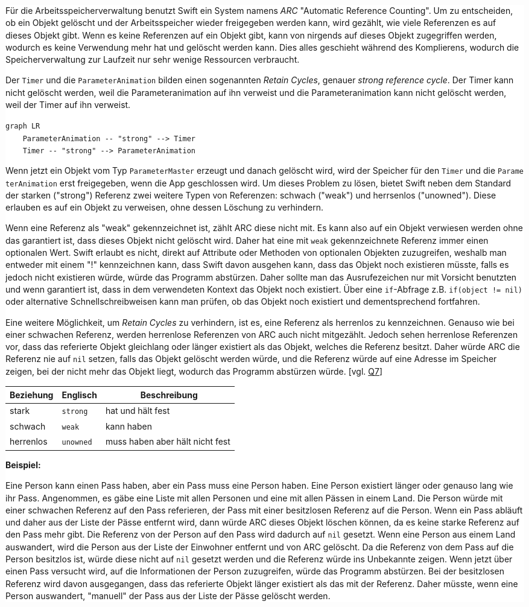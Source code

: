 Für die Arbeitsspeicherverwaltung benutzt Swift ein System namens *ARC* "Automatic Reference Counting". Um zu entscheiden, ob ein Objekt gelöscht und der Arbeitsspeicher wieder freigegeben werden kann, wird gezählt, wie viele Referenzen es auf dieses Objekt gibt. Wenn es keine Referenzen auf ein Objekt gibt, kann von nirgends auf dieses Objekt zugegriffen werden, wodurch es keine Verwendung mehr hat und gelöscht werden kann. Dies alles geschieht während des Komplierens, wodurch die Speicherverwaltung zur Laufzeit nur sehr wenige Ressourcen verbraucht.

Der `Timer` und die `ParameterAnimation` bilden einen sogenannten *Retain Cycles*, genauer *strong reference cycle*. Der Timer kann nicht gelöscht werden, weil die Parameteranimation auf ihn verweist und die Parameteranimation kann nicht gelöscht werden, weil der Timer auf ihn verweist.   
```mermaid
graph LR
    ParameterAnimation -- "strong" --> Timer
    Timer -- "strong" --> ParameterAnimation 
```

Wenn jetzt ein Objekt vom Typ `ParameterMaster` erzeugt und danach gelöscht wird, wird der Speicher für den `Timer` und die `ParameterAnimation` erst freigegeben, wenn die App geschlossen wird. Um dieses Problem zu lösen, bietet Swift neben dem Standard der starken ("strong") Referenz zwei weitere Typen von Referenzen: schwach ("weak") und herrsenlos ("unowned"). Diese erlauben es auf ein Objekt zu verweisen, ohne dessen Löschung zu verhindern.

Wenn eine Referenz als "weak" gekennzeichnet ist, zählt ARC diese nicht mit. Es kann also auf ein Objekt verwiesen werden ohne das garantiert ist, dass dieses Objekt nicht gelöscht wird. Daher hat eine mit `weak` gekennzeichnete Referenz immer einen optionalen Wert. Swift erlaubt es nicht, direkt auf Attribute oder Methoden von optionalen Objekten zuzugreifen, weshalb man entweder mit einem "!" kennzeichnen kann, dass Swift davon ausgehen kann, dass das Objekt noch existieren müsste, falls es jedoch nicht existieren würde, würde das Programm abstürzen. Daher sollte man das Ausrufezeichen nur mit Vorsicht benutzten und wenn garantiert ist, dass in dem verwendeten Kontext das Objekt noch existiert. Über eine `if`-Abfrage z.B. `if(object != nil)` oder alternative Schnellschreibweisen kann man prüfen, ob das Objekt noch existiert und dementsprechend fortfahren.

Eine weitere Möglichkeit, um *Retain Cycles* zu verhindern, ist es, eine Referenz als herrenlos zu kennzeichnen. Genauso wie bei einer schwachen Referenz, werden herrenlose Referenzen von ARC auch nicht mitgezählt. Jedoch sehen herrenlose Referenzen vor, dass das referierte Objekt gleichlang oder länger existiert als das Objekt, welches die Referenz besitzt. Daher würde ARC die Referenz nie auf `nil` setzen, falls das Objekt gelöscht werden würde, und die Referenz würde auf eine Adresse im Speicher zeigen, bei der nicht mehr das Objekt liegt, wodurch das Programm abstürzen würde. [vgl. [Q7](#zitierte-quellen)]

| Beziehung | Englisch | Beschreibung |
| - | - | - |
| stark | `strong` | hat und hält fest |
| schwach | `weak` | kann haben |
| herrenlos | `unowned` | muss haben aber hält nicht fest | 

**Beispiel:**

Eine Person kann einen Pass haben, aber ein Pass muss eine Person haben. Eine Person existiert länger oder genauso lang wie ihr Pass. Angenommen, es gäbe eine Liste mit allen Personen und eine mit allen Pässen in einem Land. Die Person würde mit einer schwachen Referenz auf den Pass referieren, der Pass mit einer besitzlosen Referenz auf die Person. Wenn ein Pass abläuft und daher aus der Liste der Pässe entfernt wird, dann würde ARC dieses Objekt löschen können, da es keine starke Referenz auf den Pass mehr gibt. Die Referenz von der Person auf den Pass wird dadurch auf `nil` gesetzt. Wenn eine Person aus einem Land auswandert, wird die Person aus der Liste der Einwohner entfernt und von ARC gelöscht. Da die Referenz von dem Pass auf die Person besitzlos ist, würde diese nicht auf `nil` gesetzt werden und die Referenz würde ins Unbekannte zeigen. Wenn jetzt über einen Pass versucht wird, auf die Informationen der Person zuzugreifen, würde das Programm abstürzen. Bei der besitzlosen Referenz wird davon ausgegangen, dass das referierte Objekt länger existiert als das mit der Referenz. Daher müsste, wenn eine Person auswandert, "manuell" der Pass aus der Liste der Pässe gelöscht werden.